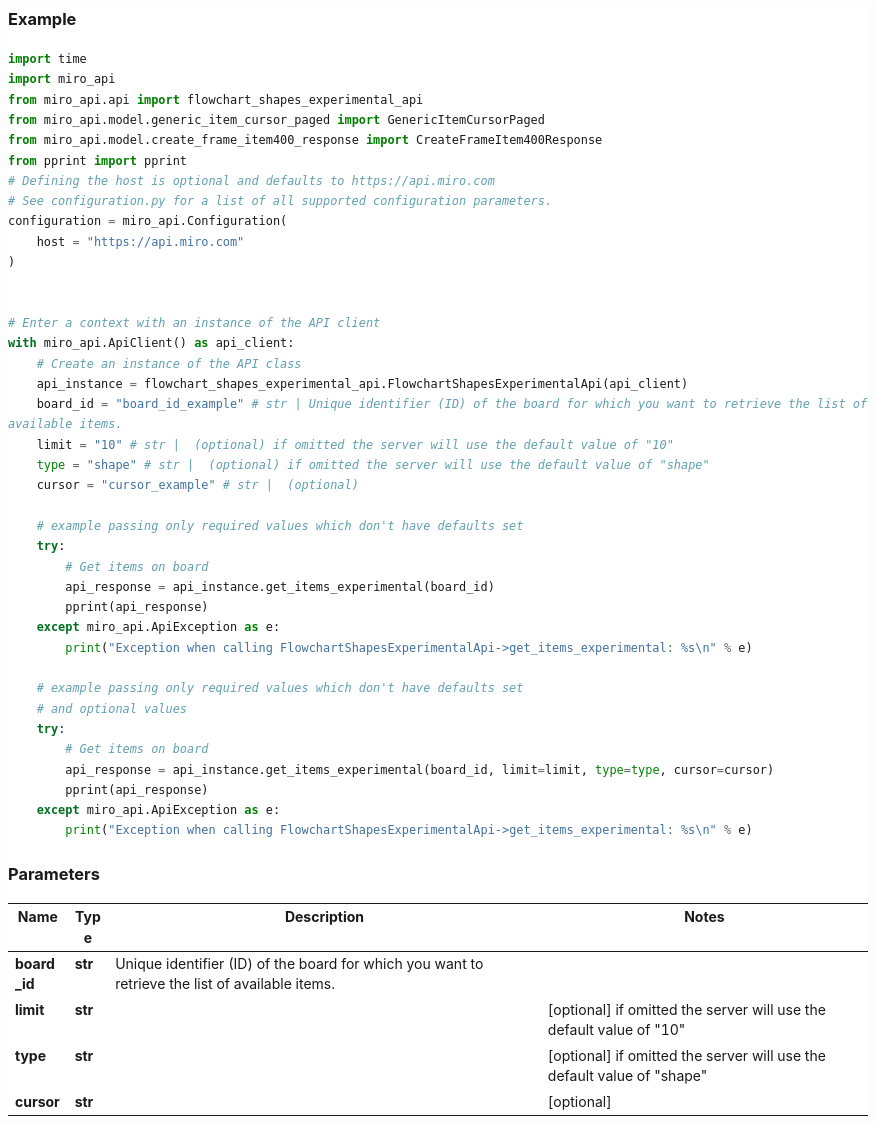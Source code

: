 ### Example


```python
import time
import miro_api
from miro_api.api import flowchart_shapes_experimental_api
from miro_api.model.generic_item_cursor_paged import GenericItemCursorPaged
from miro_api.model.create_frame_item400_response import CreateFrameItem400Response
from pprint import pprint
# Defining the host is optional and defaults to https://api.miro.com
# See configuration.py for a list of all supported configuration parameters.
configuration = miro_api.Configuration(
    host = "https://api.miro.com"
)


# Enter a context with an instance of the API client
with miro_api.ApiClient() as api_client:
    # Create an instance of the API class
    api_instance = flowchart_shapes_experimental_api.FlowchartShapesExperimentalApi(api_client)
    board_id = "board_id_example" # str | Unique identifier (ID) of the board for which you want to retrieve the list of available items.
    limit = "10" # str |  (optional) if omitted the server will use the default value of "10"
    type = "shape" # str |  (optional) if omitted the server will use the default value of "shape"
    cursor = "cursor_example" # str |  (optional)

    # example passing only required values which don't have defaults set
    try:
        # Get items on board
        api_response = api_instance.get_items_experimental(board_id)
        pprint(api_response)
    except miro_api.ApiException as e:
        print("Exception when calling FlowchartShapesExperimentalApi->get_items_experimental: %s\n" % e)

    # example passing only required values which don't have defaults set
    # and optional values
    try:
        # Get items on board
        api_response = api_instance.get_items_experimental(board_id, limit=limit, type=type, cursor=cursor)
        pprint(api_response)
    except miro_api.ApiException as e:
        print("Exception when calling FlowchartShapesExperimentalApi->get_items_experimental: %s\n" % e)
```


### Parameters

Name | Type | Description  | Notes
------------- | ------------- | ------------- | -------------
 **board_id** | **str**| Unique identifier (ID) of the board for which you want to retrieve the list of available items. |
 **limit** | **str**|  | [optional] if omitted the server will use the default value of "10"
 **type** | **str**|  | [optional] if omitted the server will use the default value of "shape"
 **cursor** | **str**|  | [optional]
